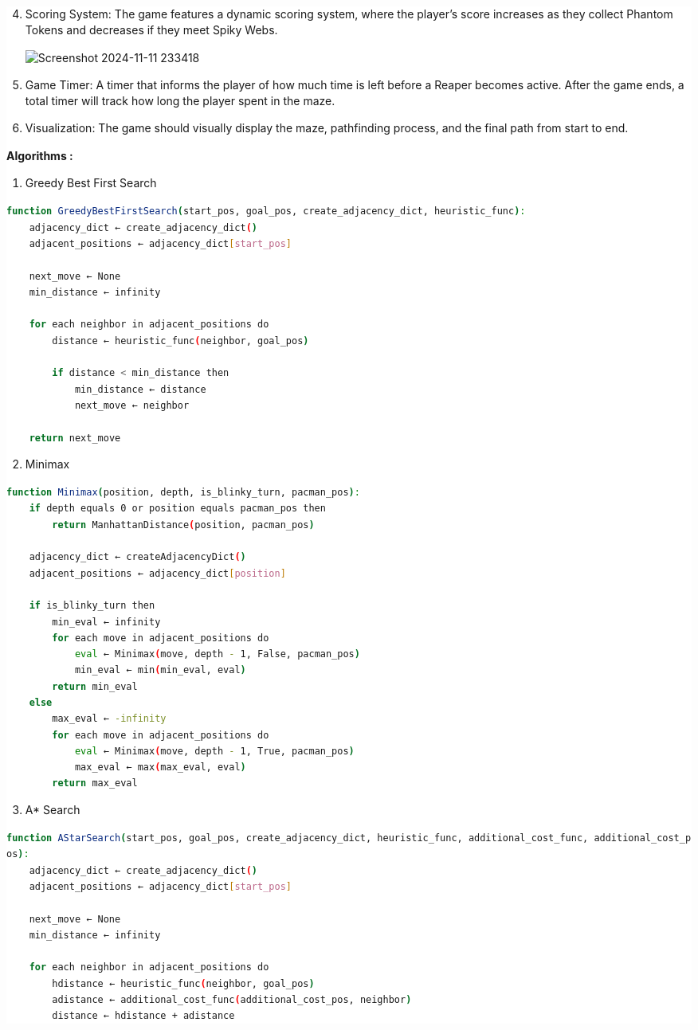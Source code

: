 4. Scoring System: The game features a dynamic scoring system, where the player’s score increases as they collect Phantom Tokens and decreases if they meet Spiky Webs.

   ![Screenshot 2024-11-11 233418](https://github.com/user-attachments/assets/df959905-56a5-413a-9d70-f598b1431a0f)

6. Game Timer: A timer that informs the player of how much time is left before a Reaper becomes active. After the game ends, a total timer will track how long the player spent in the maze.

7. Visualization: The game should visually display the maze, pathfinding process, and the final path from start to end.

**Algorithms :**
1. Greedy Best First Search
```bash
function GreedyBestFirstSearch(start_pos, goal_pos, create_adjacency_dict, heuristic_func):
    adjacency_dict ← create_adjacency_dict()
    adjacent_positions ← adjacency_dict[start_pos]
    
    next_move ← None
    min_distance ← infinity
    
    for each neighbor in adjacent_positions do
        distance ← heuristic_func(neighbor, goal_pos)
        
        if distance < min_distance then
            min_distance ← distance
            next_move ← neighbor
    
    return next_move
```
2. Minimax
```bash
function Minimax(position, depth, is_blinky_turn, pacman_pos):
    if depth equals 0 or position equals pacman_pos then
        return ManhattanDistance(position, pacman_pos)
    
    adjacency_dict ← createAdjacencyDict()
    adjacent_positions ← adjacency_dict[position]

    if is_blinky_turn then
        min_eval ← infinity
        for each move in adjacent_positions do
            eval ← Minimax(move, depth - 1, False, pacman_pos)
            min_eval ← min(min_eval, eval)
        return min_eval
    else
        max_eval ← -infinity
        for each move in adjacent_positions do
            eval ← Minimax(move, depth - 1, True, pacman_pos)
            max_eval ← max(max_eval, eval)
        return max_eval
```
3. A* Search
```bash
function AStarSearch(start_pos, goal_pos, create_adjacency_dict, heuristic_func, additional_cost_func, additional_cost_pos):
    adjacency_dict ← create_adjacency_dict()
    adjacent_positions ← adjacency_dict[start_pos]
    
    next_move ← None
    min_distance ← infinity
    
    for each neighbor in adjacent_positions do
        hdistance ← heuristic_func(neighbor, goal_pos)
        adistance ← additional_cost_func(additional_cost_pos, neighbor)
        distance ← hdistance + adistance
```